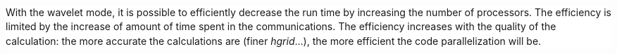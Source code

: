 With the wavelet mode, it is possible to efficiently decrease the run time by
increasing the number of processors. The efficiency is limited by the increase
of amount of time spent in the communications. The efficiency increases with
the quality of the calculation: the more accurate the calculations are (finer
_hgrid_...), the more efficient the code parallelization will be.
